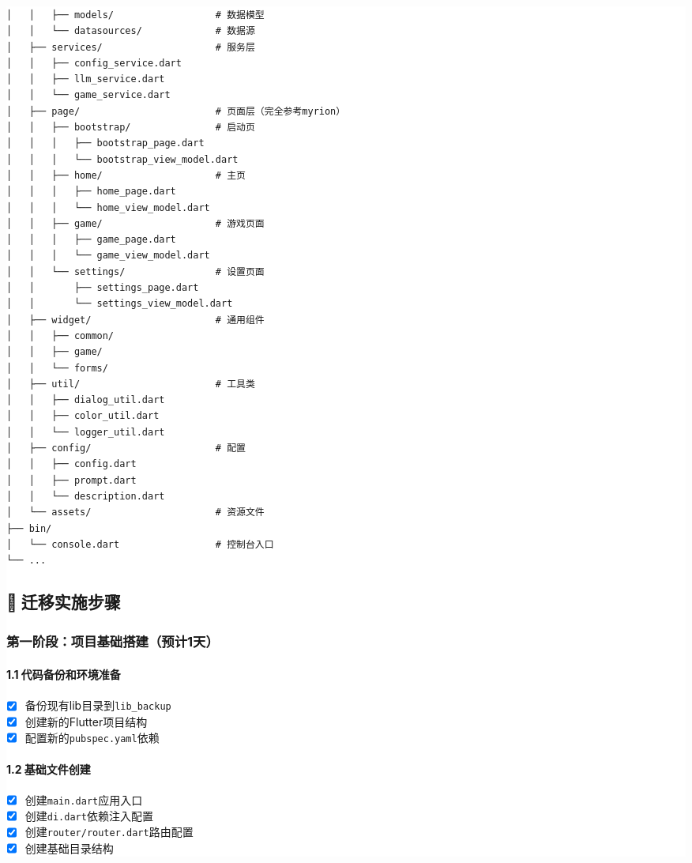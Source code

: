 ```
│   │   ├── models/                  # 数据模型
│   │   └── datasources/             # 数据源
│   ├── services/                    # 服务层
│   │   ├── config_service.dart
│   │   ├── llm_service.dart
│   │   └── game_service.dart
│   ├── page/                        # 页面层（完全参考myrion）
│   │   ├── bootstrap/               # 启动页
│   │   │   ├── bootstrap_page.dart
│   │   │   └── bootstrap_view_model.dart
│   │   ├── home/                    # 主页
│   │   │   ├── home_page.dart
│   │   │   └── home_view_model.dart
│   │   ├── game/                    # 游戏页面
│   │   │   ├── game_page.dart
│   │   │   └── game_view_model.dart
│   │   └── settings/                # 设置页面
│   │       ├── settings_page.dart
│   │       └── settings_view_model.dart
│   ├── widget/                      # 通用组件
│   │   ├── common/
│   │   ├── game/
│   │   └── forms/
│   ├── util/                        # 工具类
│   │   ├── dialog_util.dart
│   │   ├── color_util.dart
│   │   └── logger_util.dart
│   ├── config/                      # 配置
│   │   ├── config.dart
│   │   ├── prompt.dart
│   │   └── description.dart
│   └── assets/                      # 资源文件
├── bin/
│   └── console.dart                 # 控制台入口
└── ...
```

## 📅 迁移实施步骤

### 第一阶段：项目基础搭建（预计1天）

#### 1.1 代码备份和环境准备
- [x] 备份现有lib目录到`lib_backup`
- [x] 创建新的Flutter项目结构
- [x] 配置新的`pubspec.yaml`依赖

#### 1.2 基础文件创建
- [x] 创建`main.dart`应用入口
- [x] 创建`di.dart`依赖注入配置
- [x] 创建`router/router.dart`路由配置
- [x] 创建基础目录结构

